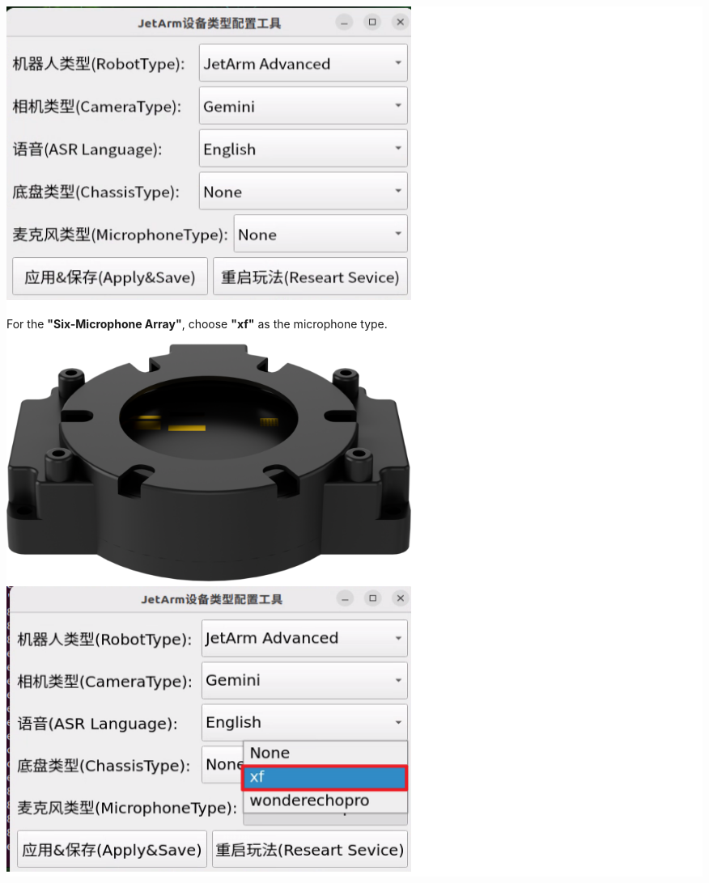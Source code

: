 <img class="common_img" src="../_static/media/chapter_19/section_2/02/image3.png" style="width:500px;"/>

For the **"Six-Microphone Array"**, choose **"xf"** as the microphone type.

<img class="common_img" src="../_static/media/chapter_19/section_2/02/image4.png" style="width:500px;" />

<img class="common_img" src="../_static/media/chapter_19/section_2/02/image5.png" style="width:500px;"/>
